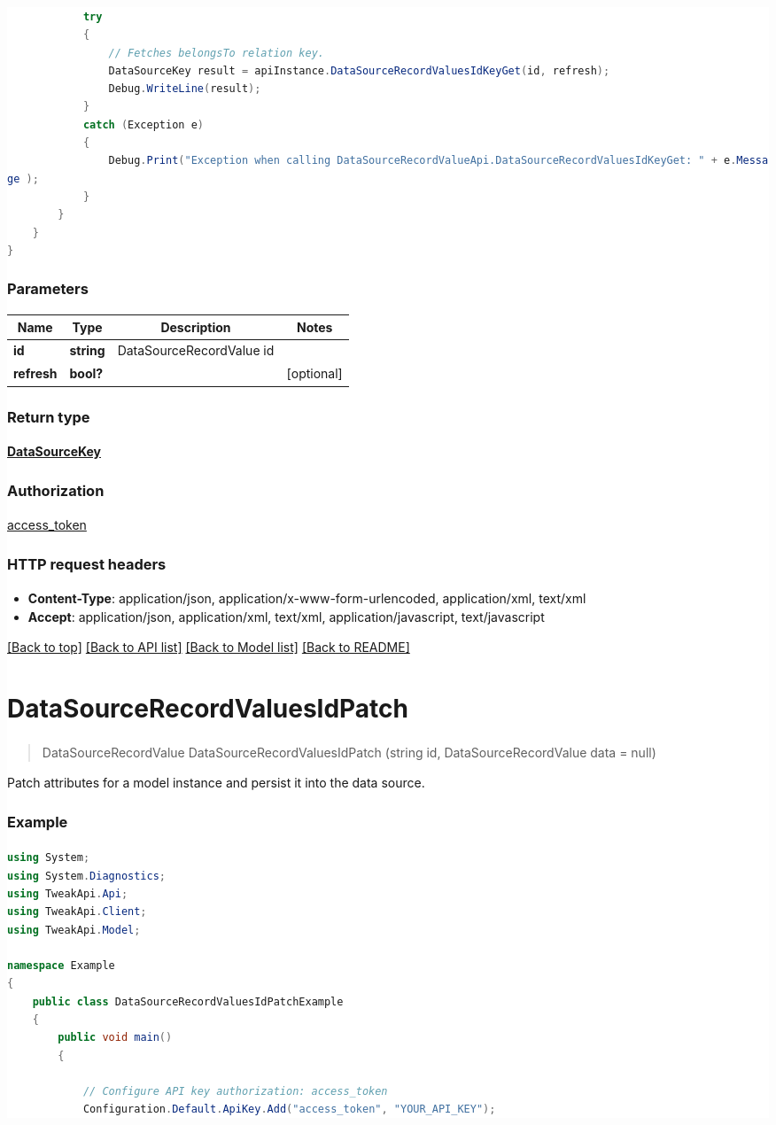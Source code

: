 ```csharp
            try
            {
                // Fetches belongsTo relation key.
                DataSourceKey result = apiInstance.DataSourceRecordValuesIdKeyGet(id, refresh);
                Debug.WriteLine(result);
            }
            catch (Exception e)
            {
                Debug.Print("Exception when calling DataSourceRecordValueApi.DataSourceRecordValuesIdKeyGet: " + e.Message );
            }
        }
    }
}
```

### Parameters

Name | Type | Description  | Notes
------------- | ------------- | ------------- | -------------
 **id** | **string**| DataSourceRecordValue id | 
 **refresh** | **bool?**|  | [optional] 

### Return type

[**DataSourceKey**](DataSourceKey.md)

### Authorization

[access_token](../README.md#access_token)

### HTTP request headers

 - **Content-Type**: application/json, application/x-www-form-urlencoded, application/xml, text/xml
 - **Accept**: application/json, application/xml, text/xml, application/javascript, text/javascript

[[Back to top]](#) [[Back to API list]](../README.md#documentation-for-api-endpoints) [[Back to Model list]](../README.md#documentation-for-models) [[Back to README]](../README.md)

<a name="datasourcerecordvaluesidpatch"></a>
# **DataSourceRecordValuesIdPatch**
> DataSourceRecordValue DataSourceRecordValuesIdPatch (string id, DataSourceRecordValue data = null)

Patch attributes for a model instance and persist it into the data source.

### Example
```csharp
using System;
using System.Diagnostics;
using TweakApi.Api;
using TweakApi.Client;
using TweakApi.Model;

namespace Example
{
    public class DataSourceRecordValuesIdPatchExample
    {
        public void main()
        {
            
            // Configure API key authorization: access_token
            Configuration.Default.ApiKey.Add("access_token", "YOUR_API_KEY");
```